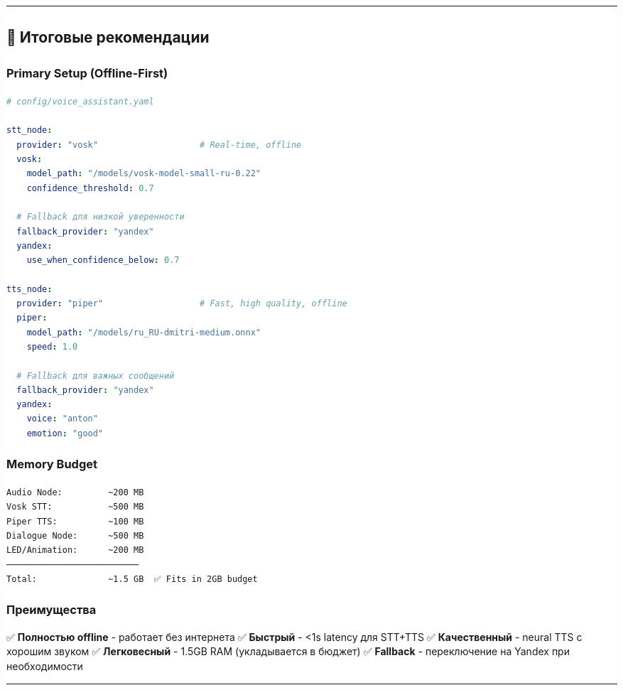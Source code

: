```dockerfile
```

---

## 🎯 Итоговые рекомендации

### Primary Setup (Offline-First)

```yaml
# config/voice_assistant.yaml

stt_node:
  provider: "vosk"                    # Real-time, offline
  vosk:
    model_path: "/models/vosk-model-small-ru-0.22"
    confidence_threshold: 0.7
  
  # Fallback для низкой уверенности
  fallback_provider: "yandex"
  yandex:
    use_when_confidence_below: 0.7

tts_node:
  provider: "piper"                   # Fast, high quality, offline
  piper:
    model_path: "/models/ru_RU-dmitri-medium.onnx"
    speed: 1.0
  
  # Fallback для важных сообщений
  fallback_provider: "yandex"
  yandex:
    voice: "anton"
    emotion: "good"
```

### Memory Budget

```
Audio Node:         ~200 MB
Vosk STT:           ~500 MB
Piper TTS:          ~100 MB
Dialogue Node:      ~500 MB
LED/Animation:      ~200 MB
──────────────────────────
Total:              ~1.5 GB  ✅ Fits in 2GB budget
```

### Преимущества

✅ **Полностью offline** - работает без интернета
✅ **Быстрый** - <1s latency для STT+TTS
✅ **Качественный** - neural TTS с хорошим звуком
✅ **Легковесный** - 1.5GB RAM (укладывается в бюджет)
✅ **Fallback** - переключение на Yandex при необходимости

---